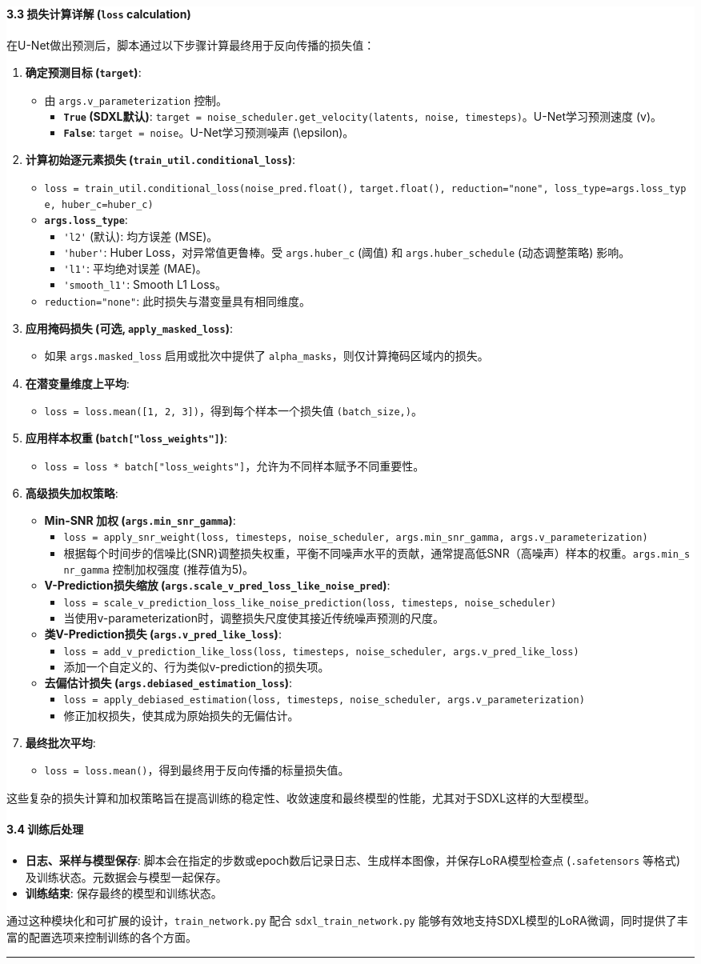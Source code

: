 #### 3.3 损失计算详解 (`loss` calculation)

在U-Net做出预测后，脚本通过以下步骤计算最终用于反向传播的损失值：

1.  **确定预测目标 (`target`)**:
    *   由 `args.v_parameterization` 控制。
        *   **`True` (SDXL默认)**: `target = noise_scheduler.get_velocity(latents, noise, timesteps)`。U-Net学习预测速度 \(v\)。
        *   **`False`**: `target = noise`。U-Net学习预测噪声 \(\epsilon\)。

2.  **计算初始逐元素损失 (`train_util.conditional_loss`)**:
    *   `loss = train_util.conditional_loss(noise_pred.float(), target.float(), reduction="none", loss_type=args.loss_type, huber_c=huber_c)`
    *   **`args.loss_type`**:
        *   `'l2'` (默认): 均方误差 (MSE)。
        *   `'huber'`: Huber Loss，对异常值更鲁棒。受 `args.huber_c` (阈值) 和 `args.huber_schedule` (动态调整策略) 影响。
        *   `'l1'`: 平均绝对误差 (MAE)。
        *   `'smooth_l1'`: Smooth L1 Loss。
    *   `reduction="none"`: 此时损失与潜变量具有相同维度。

3.  **应用掩码损失 (可选, `apply_masked_loss`)**:
    *   如果 `args.masked_loss` 启用或批次中提供了 `alpha_masks`，则仅计算掩码区域内的损失。

4.  **在潜变量维度上平均**:
    *   `loss = loss.mean([1, 2, 3])`，得到每个样本一个损失值 `(batch_size,)`。

5.  **应用样本权重 (`batch["loss_weights"]`)**:
    *   `loss = loss * batch["loss_weights"]`，允许为不同样本赋予不同重要性。

6.  **高级损失加权策略**:
    *   **Min-SNR 加权 (`args.min_snr_gamma`)**:
        *   `loss = apply_snr_weight(loss, timesteps, noise_scheduler, args.min_snr_gamma, args.v_parameterization)`
        *   根据每个时间步的信噪比(SNR)调整损失权重，平衡不同噪声水平的贡献，通常提高低SNR（高噪声）样本的权重。`args.min_snr_gamma` 控制加权强度 (推荐值为5)。
    *   **V-Prediction损失缩放 (`args.scale_v_pred_loss_like_noise_pred`)**:
        *   `loss = scale_v_prediction_loss_like_noise_prediction(loss, timesteps, noise_scheduler)`
        *   当使用v-parameterization时，调整损失尺度使其接近传统噪声预测的尺度。
    *   **类V-Prediction损失 (`args.v_pred_like_loss`)**:
        *   `loss = add_v_prediction_like_loss(loss, timesteps, noise_scheduler, args.v_pred_like_loss)`
        *   添加一个自定义的、行为类似v-prediction的损失项。
    *   **去偏估计损失 (`args.debiased_estimation_loss`)**:
        *   `loss = apply_debiased_estimation(loss, timesteps, noise_scheduler, args.v_parameterization)`
        *   修正加权损失，使其成为原始损失的无偏估计。

7.  **最终批次平均**:
    *   `loss = loss.mean()`，得到最终用于反向传播的标量损失值。

这些复杂的损失计算和加权策略旨在提高训练的稳定性、收敛速度和最终模型的性能，尤其对于SDXL这样的大型模型。

#### 3.4 训练后处理
*   **日志、采样与模型保存**: 脚本会在指定的步数或epoch数后记录日志、生成样本图像，并保存LoRA模型检查点 (`.safetensors` 等格式) 及训练状态。元数据会与模型一起保存。
*   **训练结束**: 保存最终的模型和训练状态。

通过这种模块化和可扩展的设计，`train_network.py` 配合 `sdxl_train_network.py` 能够有效地支持SDXL模型的LoRA微调，同时提供了丰富的配置选项来控制训练的各个方面。

--- 
